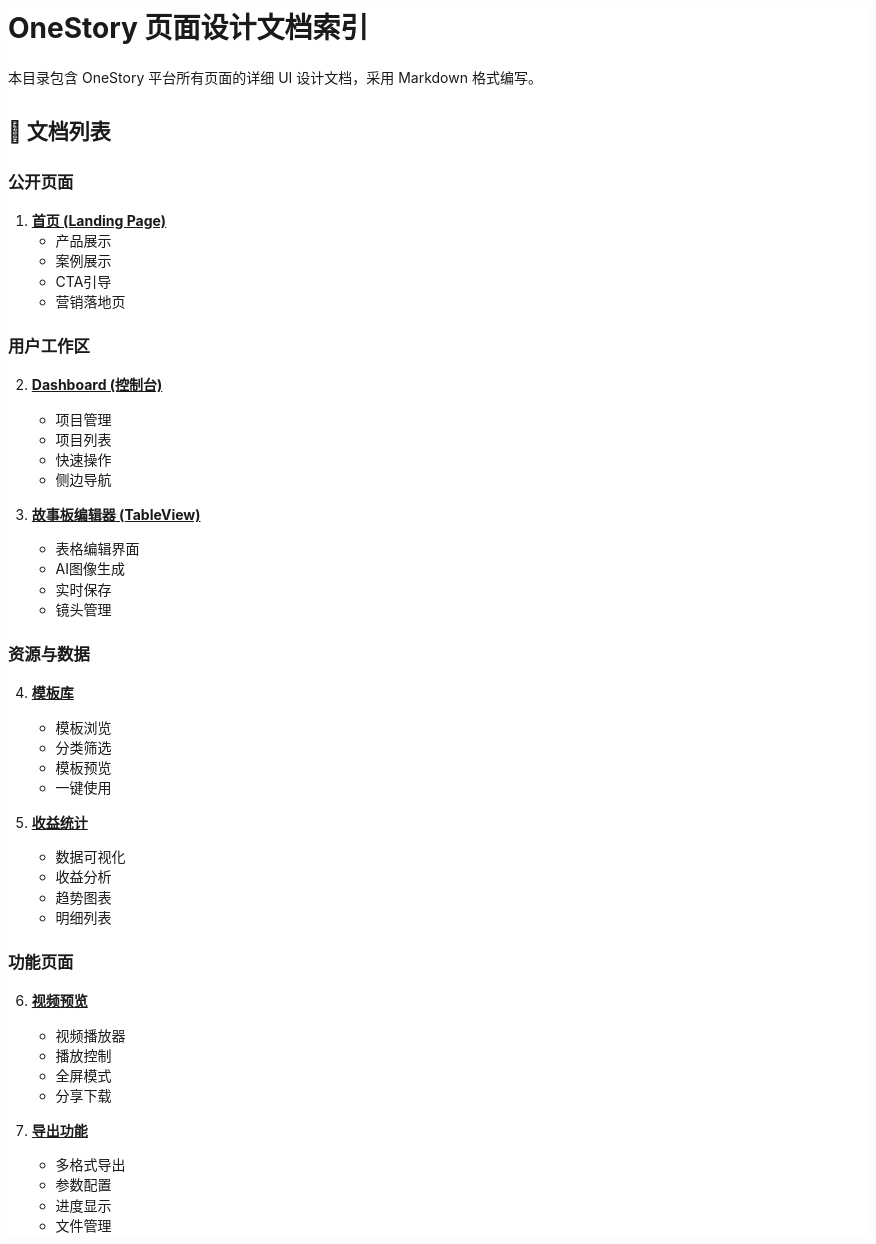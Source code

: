 # OneStory 页面设计文档索引

本目录包含 OneStory 平台所有页面的详细 UI 设计文档，采用 Markdown 格式编写。

## 📄 文档列表

### 公开页面
1. **[首页 (Landing Page)](./01-首页.md)**
   - 产品展示
   - 案例展示
   - CTA引导
   - 营销落地页

### 用户工作区
2. **[Dashboard (控制台)](./02-Dashboard.md)**
   - 项目管理
   - 项目列表
   - 快速操作
   - 侧边导航

3. **[故事板编辑器 (TableView)](./03-故事板编辑器.md)**
   - 表格编辑界面
   - AI图像生成
   - 实时保存
   - 镜头管理

### 资源与数据
4. **[模板库](./04-模板库.md)**
   - 模板浏览
   - 分类筛选
   - 模板预览
   - 一键使用

5. **[收益统计](./05-收益统计.md)**
   - 数据可视化
   - 收益分析
   - 趋势图表
   - 明细列表

### 功能页面
6. **[视频预览](./06-视频预览.md)**
   - 视频播放器
   - 播放控制
   - 全屏模式
   - 分享下载

7. **[导出功能](./07-导出.md)**
   - 多格式导出
   - 参数配置
   - 进度显示
   - 文件管理
